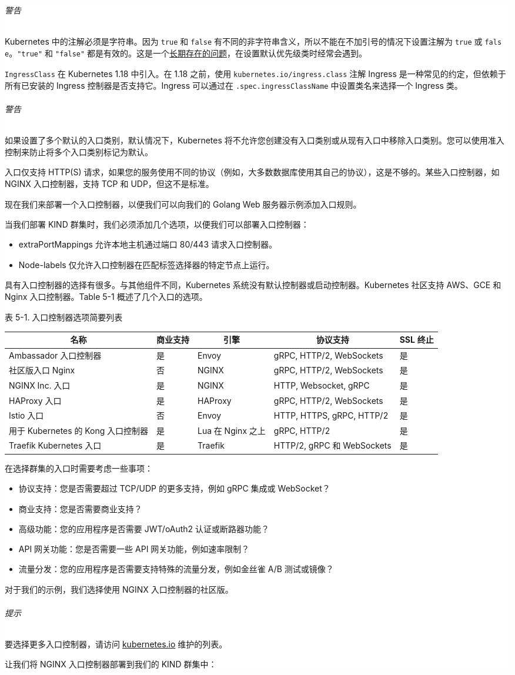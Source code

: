 ###### 警告

Kubernetes 中的注解必须是字符串。因为 `true` 和 `false` 有不同的非字符串含义，所以不能在不加引号的情况下设置注解为 `true` 或 `false`。`"true"` 和 `"false"` 都是有效的。这是一个[长期存在的问题](https://oreil.ly/76uSI)，在设置默认优先级类时经常会遇到。

`IngressClass` 在 Kubernetes 1.18 中引入。在 1.18 之前，使用 `kubernetes.io/ingress.class` 注解 Ingress 是一种常见的约定，但依赖于所有已安装的 Ingress 控制器是否支持它。Ingress 可以通过在 `.spec.ingressClassName` 中设置类名来选择一个 Ingress 类。

###### 警告

如果设置了多个默认的入口类别，默认情况下，Kubernetes 将不允许您创建没有入口类别或从现有入口中移除入口类别。您可以使用准入控制来防止将多个入口类别标记为默认。

入口仅支持 HTTP(S) 请求，如果您的服务使用不同的协议（例如，大多数数据库使用其自己的协议），这是不够的。某些入口控制器，如 NGINX 入口控制器，支持 TCP 和 UDP，但这不是标准。

现在我们来部署一个入口控制器，以便我们可以向我们的 Golang Web 服务器示例添加入口规则。

当我们部署 KIND 群集时，我们必须添加几个选项，以便我们可以部署入口控制器：

+   extraPortMappings 允许本地主机通过端口 80/443 请求入口控制器。

+   Node-labels 仅允许入口控制器在匹配标签选择器的特定节点上运行。

具有入口控制器的选择有很多。与其他组件不同，Kubernetes 系统没有默认控制器或启动控制器。Kubernetes 社区支持 AWS、GCE 和 Nginx 入口控制器。Table 5-1 概述了几个入口的选项。

表 5-1\. 入口控制器选项简要列表

| 名称 | 商业支持 | 引擎 | 协议支持 | SSL 终止 |
| --- | --- | --- | --- | --- |
| Ambassador 入口控制器 | 是 | Envoy | gRPC, HTTP/2, WebSockets | 是 |
| 社区版入口 Nginx | 否 | NGINX | gRPC, HTTP/2, WebSockets | 是 |
| NGINX Inc. 入口 | 是 | NGINX | HTTP, Websocket, gRPC | 是 |
| HAProxy 入口 | 是 | HAProxy | gRPC, HTTP/2, WebSockets | 是 |
| Istio 入口 | 否 | Envoy | HTTP, HTTPS, gRPC, HTTP/2 | 是 |
| 用于 Kubernetes 的 Kong 入口控制器 | 是 | Lua 在 Nginx 之上 | gRPC, HTTP/2 | 是 |
| Traefik Kubernetes 入口 | 是 | Traefik | HTTP/2, gRPC 和 WebSockets | 是 |

在选择群集的入口时需要考虑一些事项：

+   协议支持：您是否需要超过 TCP/UDP 的更多支持，例如 gRPC 集成或 WebSocket？

+   商业支持：您是否需要商业支持？

+   高级功能：您的应用程序是否需要 JWT/oAuth2 认证或断路器功能？

+   API 网关功能：您是否需要一些 API 网关功能，例如速率限制？

+   流量分发：您的应用程序是否需要支持特殊的流量分发，例如金丝雀 A/B 测试或镜像？

对于我们的示例，我们选择使用 NGINX 入口控制器的社区版。

###### 提示

要选择更多入口控制器，请访问 [kubernetes.io](https://oreil.ly/Lzn5q) 维护的列表。

让我们将 NGINX 入口控制器部署到我们的 KIND 群集中：
